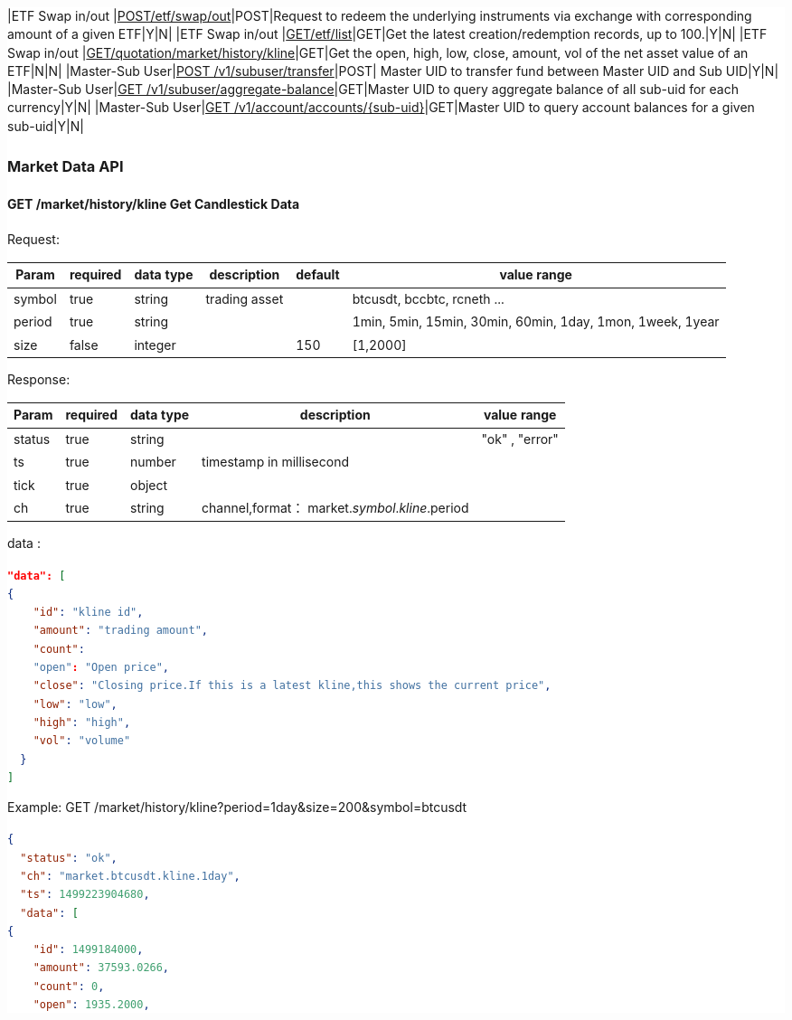 |ETF Swap in/out	|[POST/etf/swap/out](#post-etfswapout)|POST|Request to redeem the underlying instruments via exchange with corresponding amount of a given ETF|Y|N|
|ETF Swap in/out	|[GET/etf/list](#get-etflist)|GET|Get the latest creation/redemption records, up to 100.|Y|N|
|ETF Swap in/out	|[GET/quotation/market/history/kline](#get-quotationmarkethistorykline--get-etf-net-asset-value-data)|GET|Get the open, high, low, close, amount, vol of the net asset value of an ETF|N|N|
|Master-Sub User|[POST /v1/subuser/transfer](#post-v1subusertransfer)|POST| Master UID to transfer fund between Master UID and Sub UID|Y|N|
|Master-Sub User|[GET /v1/subuser/aggregate-balance](#get-v1subuseraggregate-balance)|GET|Master UID to query aggregate balance of all sub-uid for each currency|Y|N|
|Master-Sub User|[GET /v1/account/accounts/{sub-uid}](#get-v1accountaccountssub-uid)|GET|Master UID to query account balances for a given sub-uid|Y|N|

### Market Data API

#### GET /market/history/kline  Get Candlestick Data

Request:

| Param | required  | data type      | description  | default   | value range  |
| ------------ | ----- | ------ | ----- | ----- | ------- |
| symbol       | true  | string | trading asset  |  | btcusdt, bccbtc, rcneth ...   |
| period       | true  | string |    |    | 1min, 5min, 15min, 30min, 60min, 1day, 1mon, 1week, 1year |
| size | false | integer |   | 150 | [1,2000] |

Response:

| Param   | required | data type    | description   | value range   |
| ------ | ---- | ------ | ----------- | ------ |
| status | true | string |      | "ok" , "error" |
| ts     | true | number | timestamp in millisecond  |    |
| tick   | true | object |     |      |
| ch     | true | string |   channel,format： market.$symbol.kline.$period |    |

data :

```json
"data": [
{
    "id": "kline id",
    "amount": "trading amount",
    "count":
    "open": "Open price",
    "close": "Closing price.If this is a latest kline,this shows the current price",
    "low": "low",
    "high": "high",
    "vol": "volume"
  }
]
```

Example:
GET /market/history/kline?period=1day&size=200&symbol=btcusdt
```json
{
  "status": "ok",
  "ch": "market.btcusdt.kline.1day",
  "ts": 1499223904680,
  "data": [
{
    "id": 1499184000,
    "amount": 37593.0266,
    "count": 0,
    "open": 1935.2000,
```